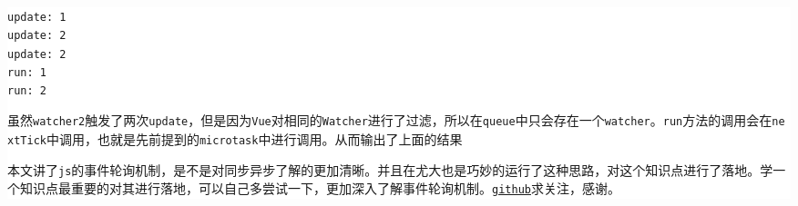 ```
update: 1
update: 2
update: 2
run: 1
run: 2
```
虽然`watcher2`触发了两次`update`，但是因为`Vue`对相同的`Watcher`进行了过滤，所以在`queue`中只会存在一个`watcher`。`run`方法的调用会在`nextTick`中调用，也就是先前提到的`microtask`中进行调用。从而输出了上面的结果

本文讲了`js`的事件轮询机制，是不是对同步异步了解的更加清晰。并且在尤大也是巧妙的运行了这种思路，对这个知识点进行了落地。学一个知识点最重要的对其进行落地，可以自己多尝试一下，更加深入了解事件轮询机制。[`github`](https://github.com/skychenbo/Blog)求关注，感谢。